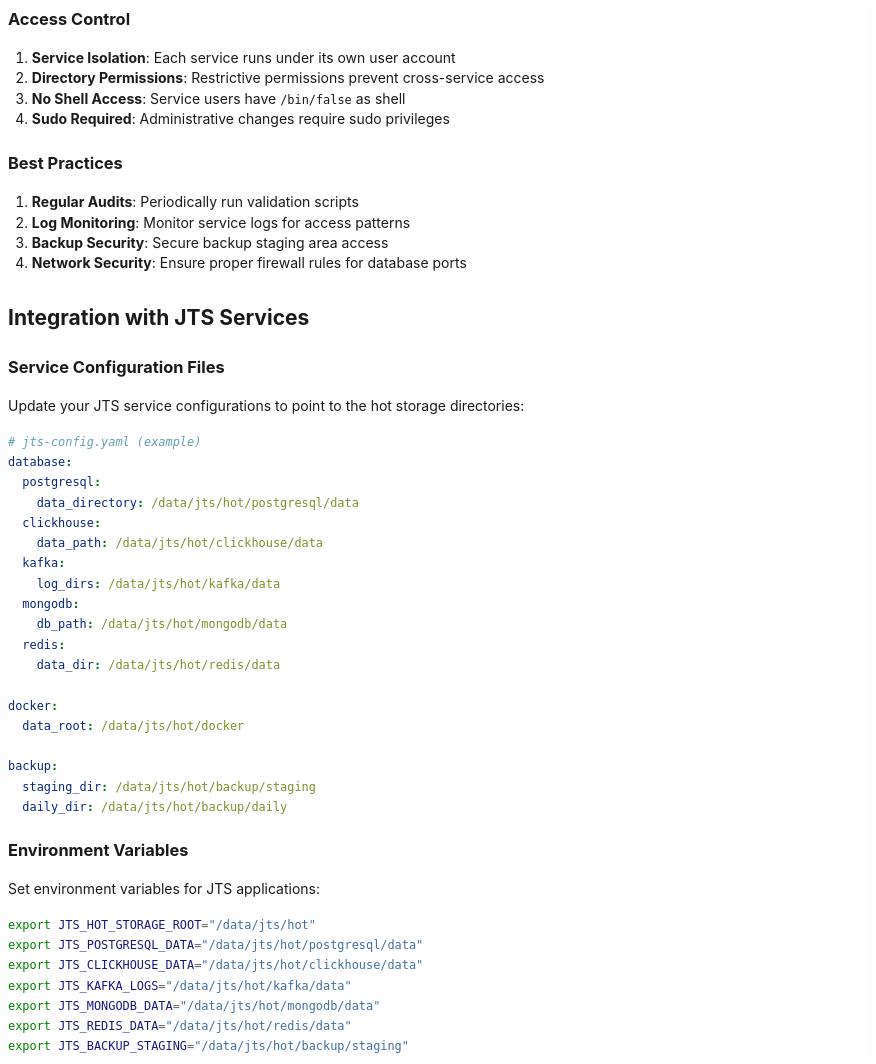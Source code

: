 ### Access Control

1. **Service Isolation**: Each service runs under its own user account
2. **Directory Permissions**: Restrictive permissions prevent cross-service access
3. **No Shell Access**: Service users have `/bin/false` as shell
4. **Sudo Required**: Administrative changes require sudo privileges

### Best Practices

1. **Regular Audits**: Periodically run validation scripts
2. **Log Monitoring**: Monitor service logs for access patterns
3. **Backup Security**: Secure backup staging area access
4. **Network Security**: Ensure proper firewall rules for database ports

## Integration with JTS Services

### Service Configuration Files

Update your JTS service configurations to point to the hot storage directories:

```yaml
# jts-config.yaml (example)
database:
  postgresql:
    data_directory: /data/jts/hot/postgresql/data
  clickhouse:
    data_path: /data/jts/hot/clickhouse/data
  kafka:
    log_dirs: /data/jts/hot/kafka/data
  mongodb:
    db_path: /data/jts/hot/mongodb/data
  redis:
    data_dir: /data/jts/hot/redis/data

docker:
  data_root: /data/jts/hot/docker

backup:
  staging_dir: /data/jts/hot/backup/staging
  daily_dir: /data/jts/hot/backup/daily
```

### Environment Variables

Set environment variables for JTS applications:

```bash
export JTS_HOT_STORAGE_ROOT="/data/jts/hot"
export JTS_POSTGRESQL_DATA="/data/jts/hot/postgresql/data"
export JTS_CLICKHOUSE_DATA="/data/jts/hot/clickhouse/data"
export JTS_KAFKA_LOGS="/data/jts/hot/kafka/data"
export JTS_MONGODB_DATA="/data/jts/hot/mongodb/data"
export JTS_REDIS_DATA="/data/jts/hot/redis/data"
export JTS_BACKUP_STAGING="/data/jts/hot/backup/staging"
```
